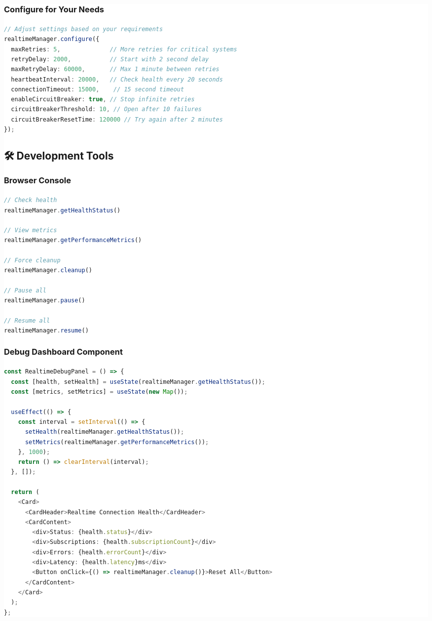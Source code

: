 ### Configure for Your Needs
```typescript
// Adjust settings based on your requirements
realtimeManager.configure({
  maxRetries: 5,              // More retries for critical systems
  retryDelay: 2000,           // Start with 2 second delay
  maxRetryDelay: 60000,       // Max 1 minute between retries
  heartbeatInterval: 20000,   // Check health every 20 seconds
  connectionTimeout: 15000,    // 15 second timeout
  enableCircuitBreaker: true, // Stop infinite retries
  circuitBreakerThreshold: 10, // Open after 10 failures
  circuitBreakerResetTime: 120000 // Try again after 2 minutes
});
```

## 🛠️ Development Tools

### Browser Console
```javascript
// Check health
realtimeManager.getHealthStatus()

// View metrics
realtimeManager.getPerformanceMetrics()

// Force cleanup
realtimeManager.cleanup()

// Pause all
realtimeManager.pause()

// Resume all
realtimeManager.resume()
```

### Debug Dashboard Component
```typescript
const RealtimeDebugPanel = () => {
  const [health, setHealth] = useState(realtimeManager.getHealthStatus());
  const [metrics, setMetrics] = useState(new Map());

  useEffect(() => {
    const interval = setInterval(() => {
      setHealth(realtimeManager.getHealthStatus());
      setMetrics(realtimeManager.getPerformanceMetrics());
    }, 1000);
    return () => clearInterval(interval);
  }, []);

  return (
    <Card>
      <CardHeader>Realtime Connection Health</CardHeader>
      <CardContent>
        <div>Status: {health.status}</div>
        <div>Subscriptions: {health.subscriptionCount}</div>
        <div>Errors: {health.errorCount}</div>
        <div>Latency: {health.latency}ms</div>
        <Button onClick={() => realtimeManager.cleanup()}>Reset All</Button>
      </CardContent>
    </Card>
  );
};
```